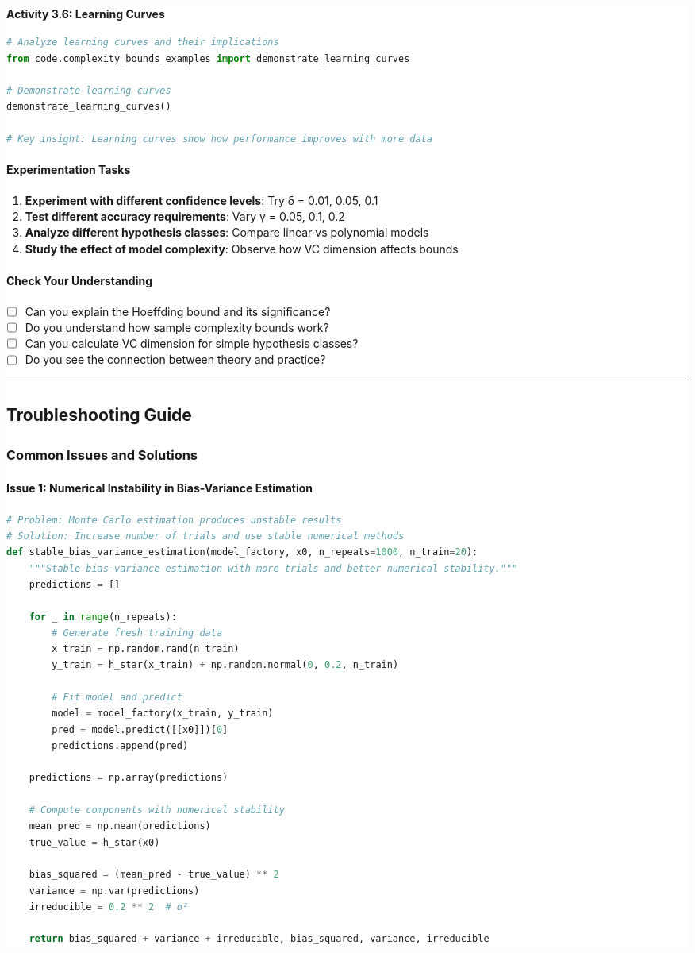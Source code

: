 **Activity 3.6: Learning Curves**
```python
# Analyze learning curves and their implications
from code.complexity_bounds_examples import demonstrate_learning_curves

# Demonstrate learning curves
demonstrate_learning_curves()

# Key insight: Learning curves show how performance improves with more data
```

#### Experimentation Tasks
1. **Experiment with different confidence levels**: Try δ = 0.01, 0.05, 0.1
2. **Test different accuracy requirements**: Vary γ = 0.05, 0.1, 0.2
3. **Analyze different hypothesis classes**: Compare linear vs polynomial models
4. **Study the effect of model complexity**: Observe how VC dimension affects bounds

#### Check Your Understanding
- [ ] Can you explain the Hoeffding bound and its significance?
- [ ] Do you understand how sample complexity bounds work?
- [ ] Can you calculate VC dimension for simple hypothesis classes?
- [ ] Do you see the connection between theory and practice?

---

## Troubleshooting Guide

### Common Issues and Solutions

#### Issue 1: Numerical Instability in Bias-Variance Estimation
```python
# Problem: Monte Carlo estimation produces unstable results
# Solution: Increase number of trials and use stable numerical methods
def stable_bias_variance_estimation(model_factory, x0, n_repeats=1000, n_train=20):
    """Stable bias-variance estimation with more trials and better numerical stability."""
    predictions = []
    
    for _ in range(n_repeats):
        # Generate fresh training data
        x_train = np.random.rand(n_train)
        y_train = h_star(x_train) + np.random.normal(0, 0.2, n_train)
        
        # Fit model and predict
        model = model_factory(x_train, y_train)
        pred = model.predict([[x0]])[0]
        predictions.append(pred)
    
    predictions = np.array(predictions)
    
    # Compute components with numerical stability
    mean_pred = np.mean(predictions)
    true_value = h_star(x0)
    
    bias_squared = (mean_pred - true_value) ** 2
    variance = np.var(predictions)
    irreducible = 0.2 ** 2  # σ²
    
    return bias_squared + variance + irreducible, bias_squared, variance, irreducible
```

